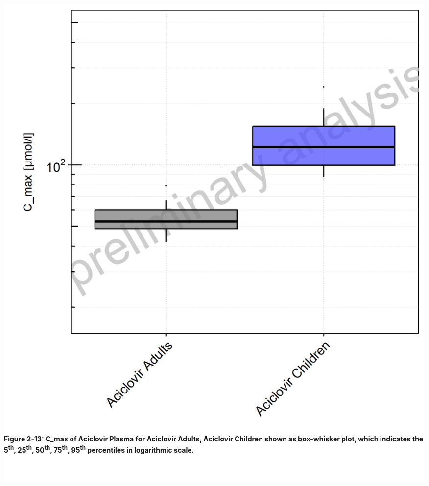 ![](PKAnalysis/18_pk_parameters_C_max_log.png)



**Figure 2-13: C_max of Aciclovir Plasma for Aciclovir Adults, Aciclovir Children shown as box-whisker plot, which indicates  the 5<sup>th</sup>, 25<sup>th</sup>, 50<sup>th</sup>, 75<sup>th</sup>, 95<sup>th</sup> percentiles in logarithmic scale.**


<br>
<br>
